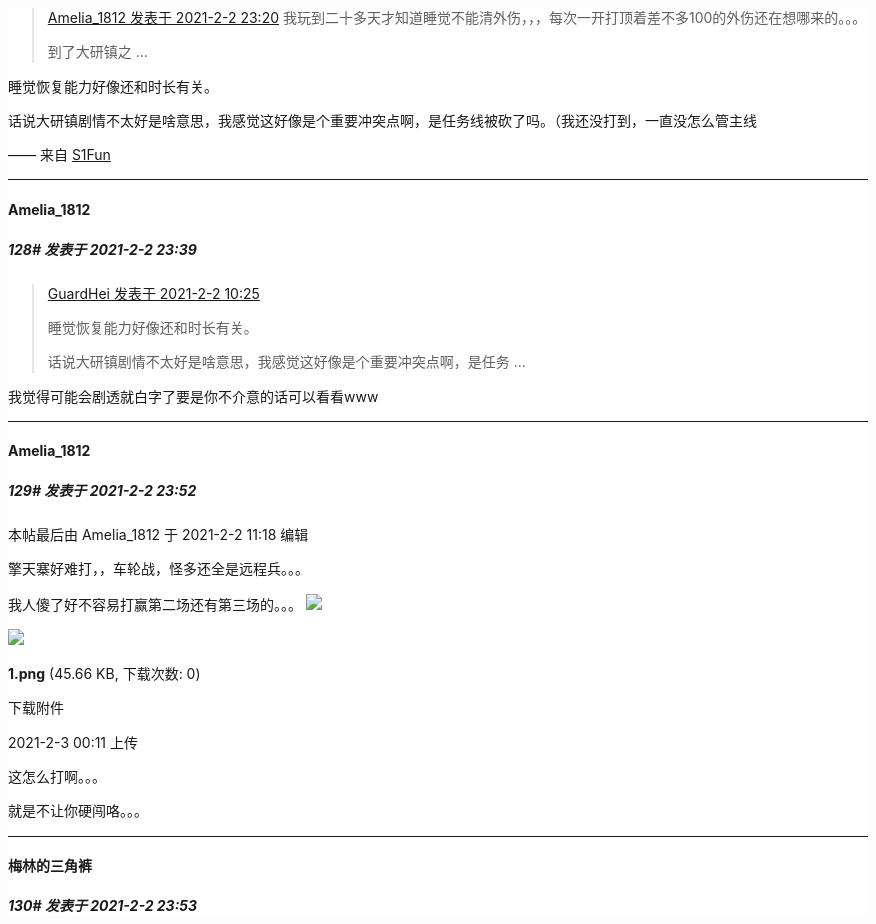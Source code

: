 
<blockquote><a href="httphttps://bbs.saraba1st.com/2b/forum.php?mod=redirect&amp;goto=findpost&amp;pid=50221509&amp;ptid=1983468" target="_blank">Amelia_1812 发表于 2021-2-2 23:20</a>
我玩到二十多天才知道睡觉不能清外伤，，，每次一开打顶着差不多100的外伤还在想哪来的。。。

到了大研镇之 ...</blockquote>
睡觉恢复能力好像还和时长有关。

话说大研镇剧情不太好是啥意思，我感觉这好像是个重要冲突点啊，是任务线被砍了吗。（我还没打到，一直没怎么管主线

—— 来自 [S1Fun](https://s1fun.koalcat.com)


-----

####  Amelia_1812  
##### 128#       发表于 2021-2-2 23:39


<blockquote><a href="httphttps://bbs.saraba1st.com/2b/forum.php?mod=redirect&amp;goto=findpost&amp;pid=50221540&amp;ptid=1983468" target="_blank">GuardHei 发表于 2021-2-2 10:25</a>

睡觉恢复能力好像还和时长有关。


话说大研镇剧情不太好是啥意思，我感觉这好像是个重要冲突点啊，是任务 ...</blockquote>
我觉得可能会剧透就白字了要是你不介意的话可以看看www


-----

####  Amelia_1812  
##### 129#       发表于 2021-2-2 23:52


 本帖最后由 Amelia_1812 于 2021-2-2 11:18 编辑 

擎天寨好难打，，车轮战，怪多还全是远程兵。。。

我人傻了好不容易打赢第二场还有第三场的。。。
<img src="https://static.saraba1st.com/image/smiley/face2017/022.png" referrerpolicy="no-referrer"> 

<img src="https://img.saraba1st.com/forum/202102/02/111114c0g72gbq1cpvc5s9.png" referrerpolicy="no-referrer">


<strong>1.png</strong> (45.66 KB, 下载次数: 0)

下载附件

2021-2-3 00:11 上传


这怎么打啊。。。

就是不让你硬闯咯。。。


-----

####  梅林的三角裤  
##### 130#       发表于 2021-2-2 23:53
